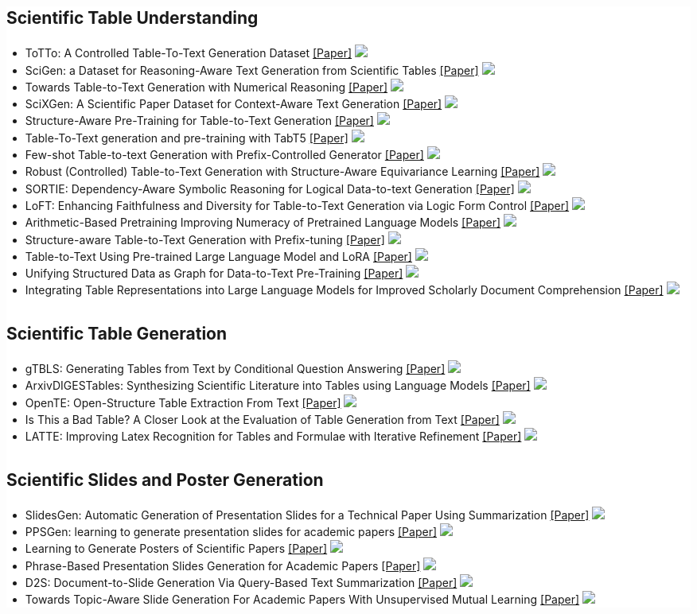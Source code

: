 ## Scientific Table Understanding
* ToTTo: A Controlled Table-To-Text Generation Dataset [[Paper]](https://aclanthology.org/2020.emnlp-main.89/) ![](https://img.shields.io/badge/ACL-2020-blue)
* SciGen: a Dataset for Reasoning-Aware Text Generation from Scientific Tables [[Paper]](https://openreview.net/forum?id=Jul-uX7EV_I) ![](https://img.shields.io/badge/NeurIPS-2021-blue)
* Towards Table-to-Text Generation with Numerical Reasoning [[Paper]](https://aclanthology.org/2021.acl-long.115/) ![](https://img.shields.io/badge/ACL-2021-blue)
* SciXGen: A Scientific Paper Dataset for Context-Aware Text Generation [[Paper]](https://aclanthology.org/2021.findings-emnlp.128/) ![](https://img.shields.io/badge/ACL-2021-blue)
* Structure-Aware Pre-Training for Table-to-Text Generation [[Paper]](https://aclanthology.org/2021.findings-acl.200/) ![](https://img.shields.io/badge/ACL-2021-blue)
* Table-To-Text generation and pre-training with TabT5 [[Paper]](https://aclanthology.org/2022.findings-emnlp.503/) ![](https://img.shields.io/badge/ACL-2022-blue)
* Few-shot Table-to-text Generation with Prefix-Controlled Generator [[Paper]](https://aclanthology.org/2022.coling-1.565/) ![](https://img.shields.io/badge/ACL-2022-blue)
* Robust (Controlled) Table-to-Text Generation with Structure-Aware Equivariance Learning [[Paper]](https://aclanthology.org/2022.naacl-main.371/) ![](https://img.shields.io/badge/ACL-2022-blue)
* SORTIE: Dependency-Aware Symbolic Reasoning for Logical Data-to-text Generation [[Paper]](https://aclanthology.org/2023.findings-acl.715/) ![](https://img.shields.io/badge/ACL-2023-blue)
* LoFT: Enhancing Faithfulness and Diversity for Table-to-Text Generation via Logic Form Control [[Paper]](https://aclanthology.org/2023.eacl-main.40/) ![](https://img.shields.io/badge/ACL-2023-blue)
* Arithmetic-Based Pretraining Improving Numeracy of Pretrained Language Models [[Paper]](https://aclanthology.org/2023.starsem-1.42/) ![](https://img.shields.io/badge/ACL-2023-blue)
* Structure-aware Table-to-Text Generation with Prefix-tuning [[Paper]](https://dlnext.acm.org/doi/10.1145/3622896.3622919) ![](https://img.shields.io/badge/IEEE-2023-blue)
* Table-to-Text Using Pre-trained Large Language Model and LoRA [[Paper]](https://ieeexplore.ieee.org/document/10707812) ![](https://img.shields.io/badge/IEEE-2024-blue)
* Unifying Structured Data as Graph for Data-to-Text Pre-Training [[Paper]](https://aclanthology.org/2024.tacl-1.12/) ![](https://img.shields.io/badge/ACL-2024-blue)
* Integrating Table Representations into Large Language Models for Improved Scholarly Document Comprehension [[Paper]](https://aclanthology.org/2024.sdp-1.28/) ![](https://img.shields.io/badge/ACL-2024-blue)

## Scientific Table Generation
* gTBLS: Generating Tables from Text by Conditional Question Answering [[Paper]](https://arxiv.org/abs/2403.14457) ![](https://img.shields.io/badge/arXiv-2024.03-red?logo=arxiv)
* ArxivDIGESTables: Synthesizing Scientific Literature into Tables using Language Models [[Paper]](https://aclanthology.org/2024.emnlp-main.538/) ![](https://img.shields.io/badge/ACL-2024-blue)
* OpenTE: Open-Structure Table Extraction From Text [[Paper]](https://ieeexplore.ieee.org/document/10448427) ![](https://img.shields.io/badge/IEEE-2024-blue)
* Is This a Bad Table? A Closer Look at the Evaluation of Table Generation from Text [[Paper]](https://aclanthology.org/2024.emnlp-main.1239/) ![](https://img.shields.io/badge/ACL-2024-blue)
* LATTE: Improving Latex Recognition for Tables and Formulae with Iterative Refinement [[Paper]](https://arxiv.org/abs/2409.14201) ![](https://img.shields.io/badge/arXiv-2025.02-red?logo=arxiv)

## Scientific Slides and Poster Generation
* SlidesGen: Automatic Generation of Presentation Slides for a Technical Paper Using Summarization [[Paper]](https://aaai.org/papers/flairs-2009-22/) ![](https://img.shields.io/badge/FLAIRS-2009-blue)
* PPSGen: learning to generate presentation slides for academic papers [[Paper]](https://dl.acm.org/doi/10.5555/2540128.2540430) ![](https://img.shields.io/badge/IJCAI-2013-blue)
* Learning to Generate Posters of Scientific Papers [[Paper]](https://ojs.aaai.org/index.php/AAAI/article/view/10000) ![](https://img.shields.io/badge/AAAI-2016-blue)
* Phrase-Based Presentation Slides Generation for Academic Papers [[Paper]](https://aaai.org/papers/10481-aaai-31-2017/) ![](https://img.shields.io/badge/AAAI-2017-blue)
* D2S: Document-to-Slide Generation Via Query-Based Text Summarization [[Paper]](https://aclanthology.org/2021.naacl-main.111/) ![](https://img.shields.io/badge/ACL-2021-blue)
* Towards Topic-Aware Slide Generation For Academic Papers With Unsupervised Mutual Learning [[Paper]](https://ojs.aaai.org/index.php/AAAI/article/view/17564) ![](https://img.shields.io/badge/AAAI-2021-blue)
